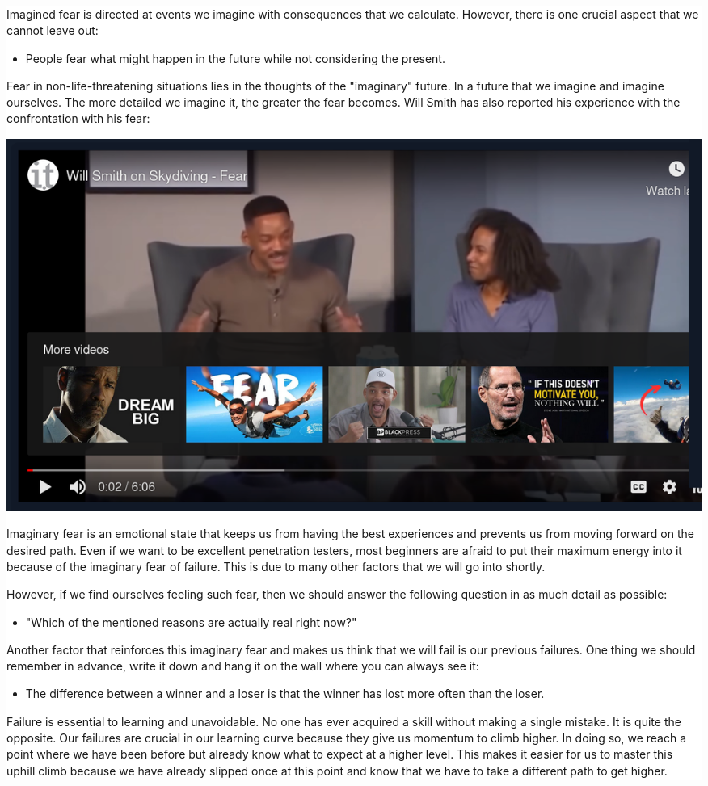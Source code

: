 Imagined fear is directed at events we imagine with consequences that we 
calculate. However, there is one crucial aspect that we cannot leave out:

- People fear what might happen in the future while not considering the present. 

Fear in non-life-threatening situations lies in the thoughts of the "imaginary"
future. In a future that we imagine and imagine ourselves. The more detailed we
imagine it, the greater the fear becomes. Will Smith has also reported his
experience with the confrontation with his fear:


![](../assets/2024-09-03-12-39-42.png)

Imaginary fear is an emotional state that keeps us from having the best
experiences and prevents us from moving forward on the desired path. Even if we
want to be excellent penetration testers, most beginners are afraid to put their
maximum energy into it because of the imaginary fear of failure. This is due to
many other factors that we will go into shortly. 


However, if we find ourselves feeling such fear, then we should answer the
following question in as much detail as possible:

- "Which of the mentioned reasons are actually real right now?"

Another factor that reinforces this imaginary fear and makes us think that we
will fail is our previous failures. One thing we should remember in advance,
write it down and hang it on the wall where you can always see it:

- The difference between a winner and a loser is that the winner has lost more
  often than the loser. 

Failure is essential to learning and unavoidable. No one has ever acquired a
skill without making a single mistake. It is quite the opposite. Our failures
are crucial in our learning curve because they give us momentum to climb higher.
In doing so, we reach a point where we have been before but already know what to
expect at a higher level. This makes it easier for us to master this uphill
climb because we have already slipped once at this point and know that we have
to take a different path to get higher. 
